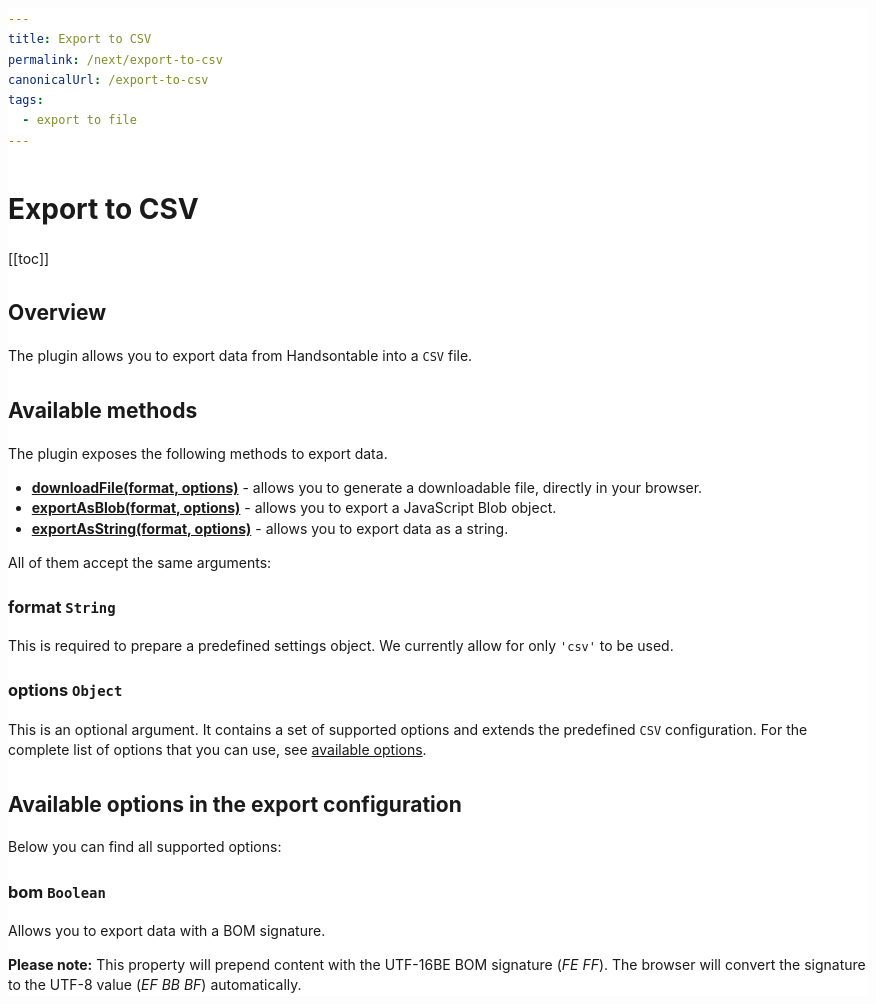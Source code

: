 ```yaml
---
title: Export to CSV
permalink: /next/export-to-csv
canonicalUrl: /export-to-csv
tags:
  - export to file
---
```


# Export to CSV

[[toc]]

## Overview

The plugin allows you to export data from Handsontable into a `CSV` file.

## Available methods

The plugin exposes the following methods to export data.

* [**downloadFile(format, options)**](@/api/exportFile.md#downloadFile) - allows you to generate a downloadable file, directly in your browser.
* [**exportAsBlob(format, options)**](@/api/exportFile.md#exportAsBlob) - allows you to export a JavaScript Blob object.
* [**exportAsString(format, options)**](@/api/exportFile.md#exportAsString) - allows you to export data as a string.

All of them accept the same arguments:

### format `String`

This is required to prepare a predefined settings object. We currently allow for only `'csv'` to be used.

### options `Object`

This is an optional argument. It contains a set of supported options and extends the predefined `CSV` configuration. For the complete list of options that you can use, see [available options](#available-options-in-the-export-configuration).

## Available options in the export configuration

Below you can find all supported options:

### bom `Boolean`

Allows you to export data with a BOM signature.

**Please note:** This property will prepend content with the UTF-16BE BOM signature (_FE FF_). The browser will convert the signature to the UTF-8 value (_EF BB BF_) automatically.
